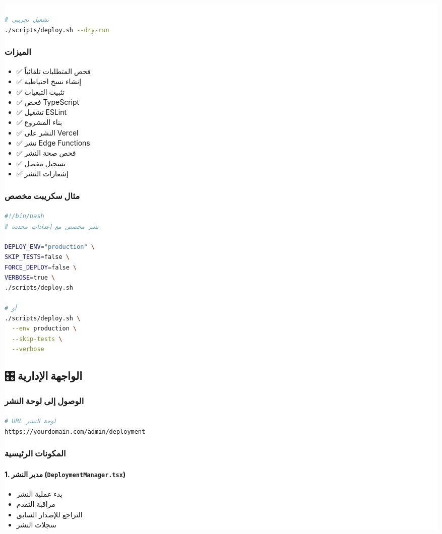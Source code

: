 ```bash

# تشغيل تجريبي
./scripts/deploy.sh --dry-run
```

### الميزات

- ✅ فحص المتطلبات تلقائياً
- ✅ إنشاء نسخ احتياطية
- ✅ تثبيت التبعيات
- ✅ فحص TypeScript
- ✅ تشغيل ESLint
- ✅ بناء المشروع
- ✅ النشر على Vercel
- ✅ نشر Edge Functions
- ✅ فحص صحة النشر
- ✅ تسجيل مفصل
- ✅ إشعارات النشر

### مثال سكريبت مخصص

```bash
#!/bin/bash
# نشر مخصص مع إعدادات محددة

DEPLOY_ENV="production" \
SKIP_TESTS=false \
FORCE_DEPLOY=false \
VERBOSE=true \
./scripts/deploy.sh

# أو
./scripts/deploy.sh \
  --env production \
  --skip-tests \
  --verbose
```

## 🎛️ الواجهة الإدارية

### الوصول إلى لوحة النشر

```bash
# URL لوحة النشر
https://yourdomain.com/admin/deployment
```

### المكونات الرئيسية

#### 1. مدير النشر (`DeploymentManager.tsx`)
- بدء عملية النشر
- مراقبة التقدم
- التراجع للإصدار السابق
- سجلات النشر

